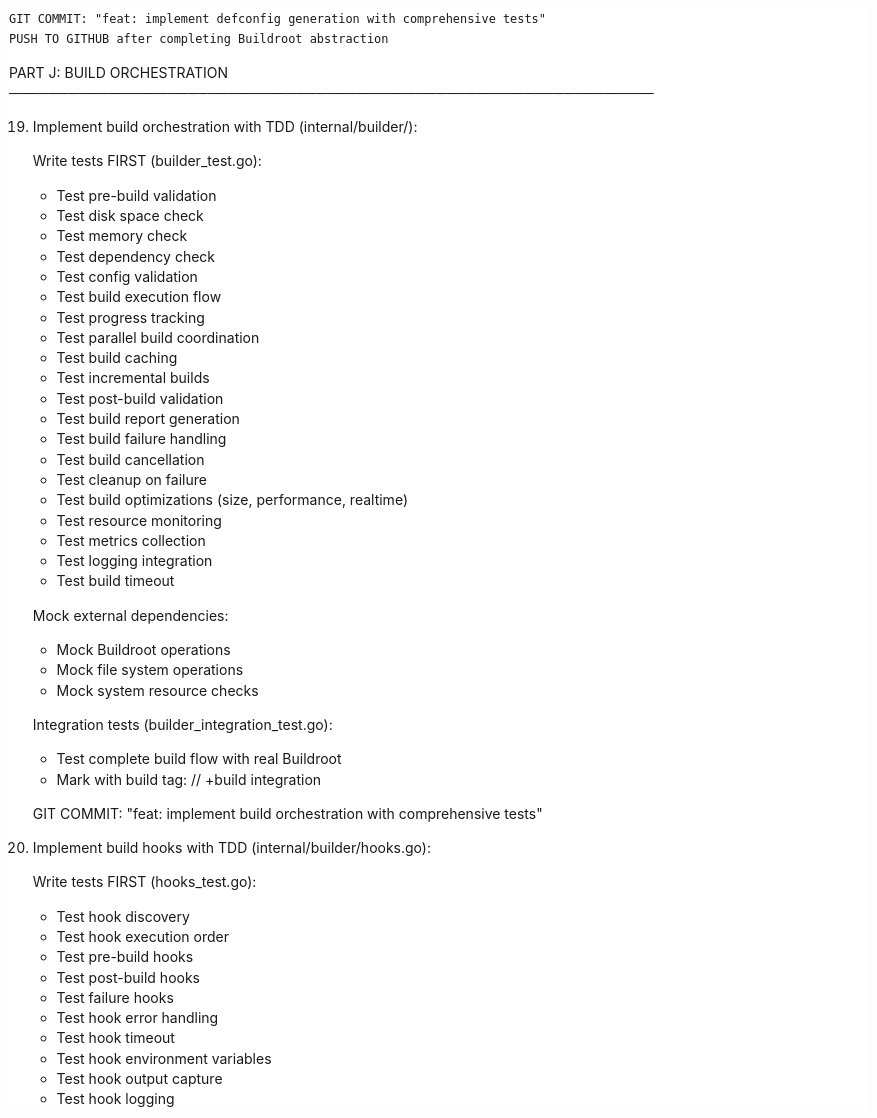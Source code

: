     GIT COMMIT: "feat: implement defconfig generation with comprehensive tests"
    PUSH TO GITHUB after completing Buildroot abstraction

PART J: BUILD ORCHESTRATION
─────────────────────────────────────────────────────────────────

19. Implement build orchestration with TDD (internal/builder/):

    Write tests FIRST (builder_test.go):
    - Test pre-build validation
    - Test disk space check
    - Test memory check
    - Test dependency check
    - Test config validation
    - Test build execution flow
    - Test progress tracking
    - Test parallel build coordination
    - Test build caching
    - Test incremental builds
    - Test post-build validation
    - Test build report generation
    - Test build failure handling
    - Test build cancellation
    - Test cleanup on failure
    - Test build optimizations (size, performance, realtime)
    - Test resource monitoring
    - Test metrics collection
    - Test logging integration
    - Test build timeout

    Mock external dependencies:
    - Mock Buildroot operations
    - Mock file system operations
    - Mock system resource checks

    Integration tests (builder_integration_test.go):
    - Test complete build flow with real Buildroot
    - Mark with build tag: // +build integration

    GIT COMMIT: "feat: implement build orchestration with comprehensive tests"

20. Implement build hooks with TDD (internal/builder/hooks.go):

    Write tests FIRST (hooks_test.go):
    - Test hook discovery
    - Test hook execution order
    - Test pre-build hooks
    - Test post-build hooks
    - Test failure hooks
    - Test hook error handling
    - Test hook timeout
    - Test hook environment variables
    - Test hook output capture
    - Test hook logging
